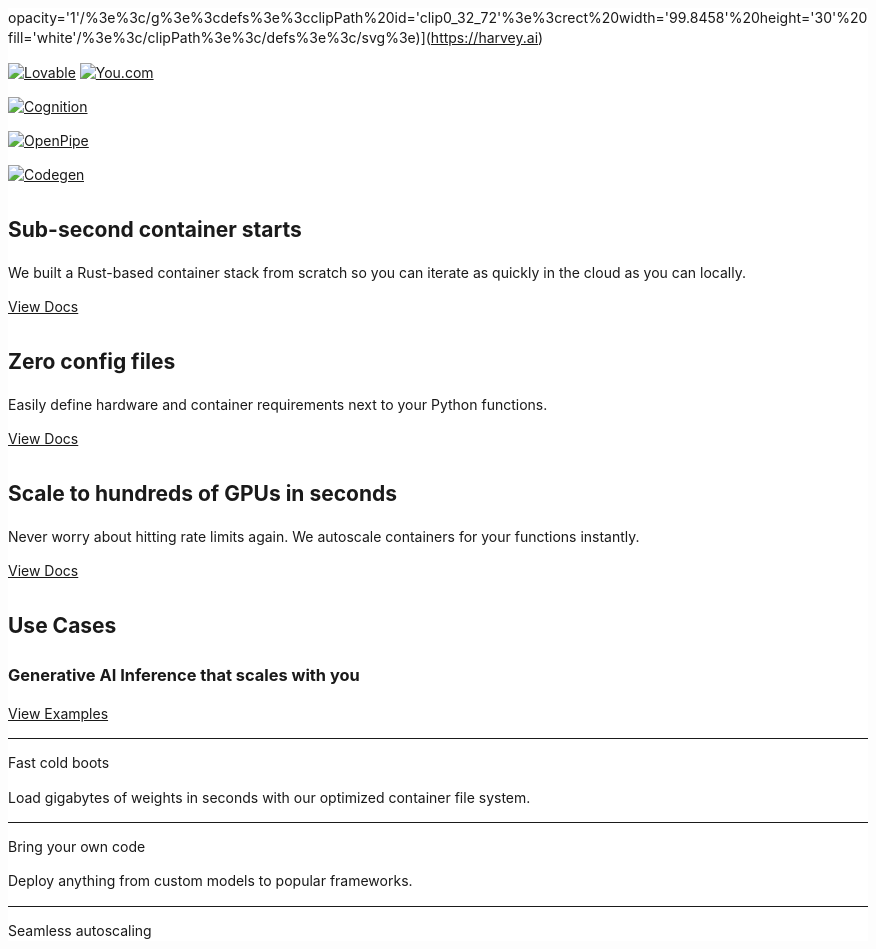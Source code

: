 opacity='1'/%3e%3c/g%3e%3cdefs%3e%3cclipPath%20id='clip0_32_72'%3e%3crect%20width='99.8458'%20height='30'%20fill='white'/%3e%3c/clipPath%3e%3c/defs%3e%3c/svg%3e)](https://harvey.ai)

[![Lovable](/_app/immutable/assets/Lovable.CoQIjurW.svg)](https://lovable.dev)
[![You.com](/_app/immutable/assets/YouDotCom.V2KoO3lf.svg)](https://you.com)

[](/blog/suno-case-study)
[![Cognition](/_app/immutable/assets/Cognition.DodUjy-h.svg)](https://cognition.ai)

[](https://mistral.ai)
[![OpenPipe](/_app/immutable/assets/OpenPipeGreen.ClRCnlxx.svg)](https://openpipe.ai)

[](/blog/contextual-case-study)
[![Codegen](/_app/immutable/assets/Codegen.ibfW0-BL.svg)](https://codegen.com)

## Sub-second container starts

We built a Rust-based container stack from scratch so you can iterate as
quickly in the cloud as you can locally.

[View Docs](/docs/guide)

## Zero config files

Easily define hardware and container requirements next to your Python
functions.

[View Docs](/docs/guide/gpu)

## Scale to hundreds of GPUs in seconds

Never worry about hitting rate limits again. We autoscale containers for your
functions instantly.

[View Docs](/docs/guide/scale)

## Use Cases

### Generative AI Inference that scales with you

[View Examples](/docs/examples/trtllm_latency)

* * *

Fast cold boots

Load gigabytes of weights in seconds with our optimized container file system.

* * *

Bring your own code

Deploy anything from custom models to popular frameworks.

* * *

Seamless autoscaling
